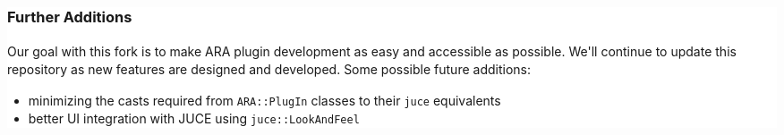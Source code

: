 
### Further Additions

Our goal with this fork is to make ARA plugin development as easy and accessible as possible. We'll 
continue to update this repository as new features are designed and developed. Some possible future additions:
- minimizing the casts required from `ARA::PlugIn` classes to their `juce` equivalents
- better UI integration with JUCE using `juce::LookAndFeel`
